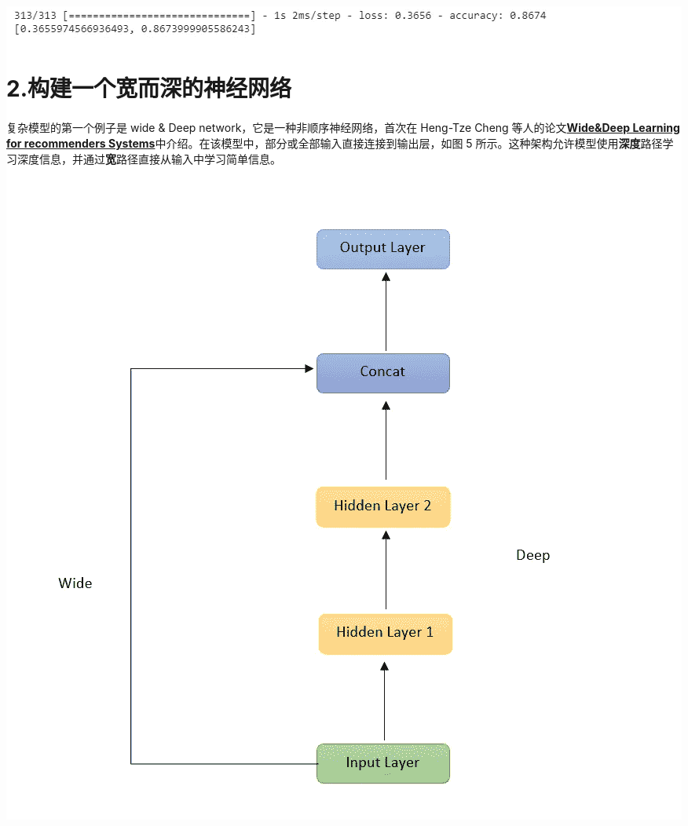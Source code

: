 ![](img/9bcb13780f73818705a6cf6f7ed9b78f.png)

# 2.构建一个宽而深的神经网络

复杂模型的第一个例子是 wide & Deep network，它是一种非顺序神经网络，首次在 Heng-Tze Cheng 等人的论文[**Wide&Deep Learning for recommenders Systems**](https://arxiv.org/abs/1606.07792)中介绍。在该模型中，部分或全部输入直接连接到输出层，如图 5 所示。这种架构允许模型使用**深度**路径学习深度信息，并通过**宽**路径直接从输入中学习简单信息。

![](img/77064fe8189512bd8c760b9e39eb0792.png)
